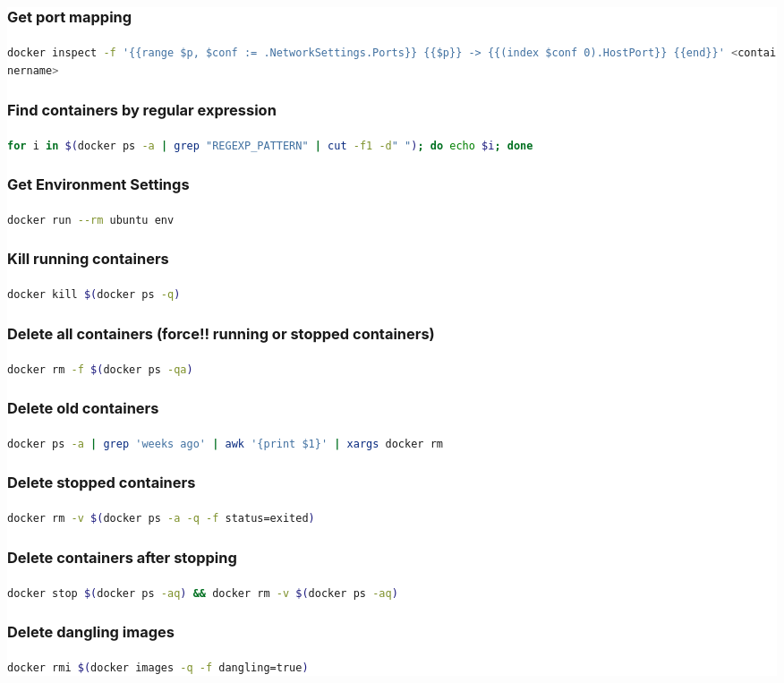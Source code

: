 ### Get port mapping

```sh
docker inspect -f '{{range $p, $conf := .NetworkSettings.Ports}} {{$p}} -> {{(index $conf 0).HostPort}} {{end}}' <containername>
```

### Find containers by regular expression

```sh
for i in $(docker ps -a | grep "REGEXP_PATTERN" | cut -f1 -d" "); do echo $i; done
```

### Get Environment Settings

```sh
docker run --rm ubuntu env
```

### Kill running containers

```sh
docker kill $(docker ps -q)
```

### Delete all containers (force!! running or stopped containers)

```sh
docker rm -f $(docker ps -qa)
```

### Delete old containers

```sh
docker ps -a | grep 'weeks ago' | awk '{print $1}' | xargs docker rm
```

### Delete stopped containers

```sh
docker rm -v $(docker ps -a -q -f status=exited)
```

### Delete containers after stopping

```sh
docker stop $(docker ps -aq) && docker rm -v $(docker ps -aq)
```

### Delete dangling images

```sh
docker rmi $(docker images -q -f dangling=true)
```
